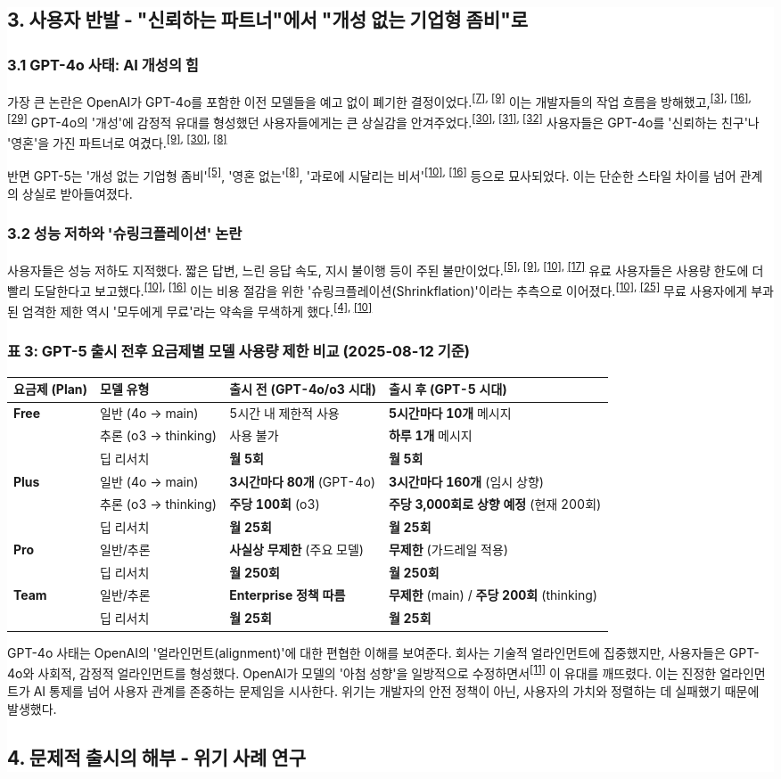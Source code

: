 ## 3. 사용자 반발 - "신뢰하는 파트너"에서 "개성 없는 기업형 좀비"로

### 3.1 GPT-4o 사태: AI 개성의 힘

가장 큰 논란은 OpenAI가 GPT-4o를 포함한 이전 모델들을 예고 없이 폐기한 결정이었다.<sup><a href="#ref-7">[7]</a>, <a href="#ref-9">[9]</a></sup> 이는 개발자들의 작업 흐름을 방해했고,<sup><a href="#ref-3">[3]</a>, <a href="#ref-16">[16]</a>, <a href="#ref-29">[29]</a></sup> GPT-4o의 '개성'에 감정적 유대를 형성했던 사용자들에게는 큰 상실감을 안겨주었다.<sup><a href="#ref-30">[30]</a>, <a href="#ref-31">[31]</a>, <a href="#ref-32">[32]</a></sup> 사용자들은 GPT-4o를 '신뢰하는 친구'나 '영혼'을 가진 파트너로 여겼다.<sup><a href="#ref-9">[9]</a>, <a href="#ref-30">[30]</a>, <a href="#ref-8">[8]</a></sup>

반면 GPT-5는 '개성 없는 기업형 좀비'<sup><a href="#ref-5">[5]</a></sup>, '영혼 없는'<sup><a href="#ref-8">[8]</a></sup>, '과로에 시달리는 비서'<sup><a href="#ref-10">[10]</a>, <a href="#ref-16">[16]</a></sup> 등으로 묘사되었다. 이는 단순한 스타일 차이를 넘어 관계의 상실로 받아들여졌다.

### 3.2 성능 저하와 '슈링크플레이션' 논란

사용자들은 성능 저하도 지적했다. 짧은 답변, 느린 응답 속도, 지시 불이행 등이 주된 불만이었다.<sup><a href="#ref-5">[5]</a>, <a href="#ref-9">[9]</a>, <a href="#ref-10">[10]</a>, <a href="#ref-17">[17]</a></sup> 유료 사용자들은 사용량 한도에 더 빨리 도달한다고 보고했다.<sup><a href="#ref-10">[10]</a>, <a href="#ref-16">[16]</a></sup> 이는 비용 절감을 위한 '슈링크플레이션(Shrinkflation)'이라는 추측으로 이어졌다.<sup><a href="#ref-10">[10]</a>, <a href="#ref-25">[25]</a></sup> 무료 사용자에게 부과된 엄격한 제한 역시 '모두에게 무료'라는 약속을 무색하게 했다.<sup><a href="#ref-4">[4]</a>, <a href="#ref-10">[10]</a></sup>

### 표 3: GPT-5 출시 전후 요금제별 모델 사용량 제한 비교 (2025-08-12 기준)

| 요금제 (Plan) | 모델 유형 | 출시 전 (GPT-4o/o3 시대) | 출시 후 (GPT-5 시대) |
| :--- | :--- | :--- | :--- |
| **Free** | 일반 (4o → main) | 5시간 내 제한적 사용 | **5시간마다 10개** 메시지 |
| | 추론 (o3 → thinking) | 사용 불가 | **하루 1개** 메시지 |
| | 딥 리서치 | **월 5회** | **월 5회** |
| **Plus** | 일반 (4o → main) | **3시간마다 80개** (GPT-4o) | **3시간마다 160개** (임시 상향) |
| | 추론 (o3 → thinking) | **주당 100회** (o3) | **주당 3,000회로 상향 예정** (현재 200회) |
| | 딥 리서치 | **월 25회** | **월 25회** |
| **Pro** | 일반/추론 | **사실상 무제한** (주요 모델) | **무제한** (가드레일 적용) |
| | 딥 리서치 | **월 250회** | **월 250회** |
| **Team** | 일반/추론 | **Enterprise 정책 따름** | **무제한** (main) / **주당 200회** (thinking) |
| | 딥 리서치 | **월 25회** | **월 25회** |

GPT-4o 사태는 OpenAI의 '얼라인먼트(alignment)'에 대한 편협한 이해를 보여준다. 회사는 기술적 얼라인먼트에 집중했지만, 사용자들은 GPT-4o와 사회적, 감정적 얼라인먼트를 형성했다. OpenAI가 모델의 '아첨 성향'을 일방적으로 수정하면서<sup><a href="#ref-11">[11]</a></sup> 이 유대를 깨뜨렸다. 이는 진정한 얼라인먼트가 AI 통제를 넘어 사용자 관계를 존중하는 문제임을 시사한다. 위기는 개발자의 안전 정책이 아닌, 사용자의 가치와 정렬하는 데 실패했기 때문에 발생했다.

## 4. 문제적 출시의 해부 - 위기 사례 연구
